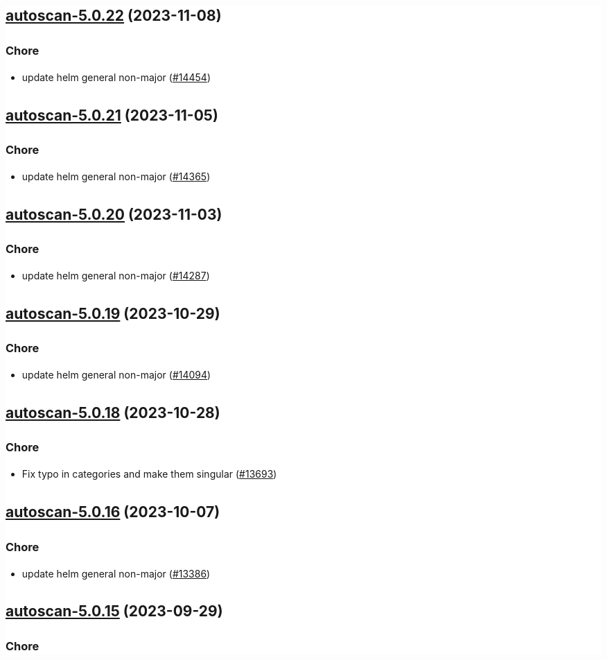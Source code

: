 ## [autoscan-5.0.22](https://github.com/truecharts/charts/compare/autoscan-5.0.21...autoscan-5.0.22) (2023-11-08)

### Chore

- update helm general non-major ([#14454](https://github.com/truecharts/charts/issues/14454))

## [autoscan-5.0.21](https://github.com/truecharts/charts/compare/autoscan-5.0.20...autoscan-5.0.21) (2023-11-05)

### Chore

- update helm general non-major ([#14365](https://github.com/truecharts/charts/issues/14365))

## [autoscan-5.0.20](https://github.com/truecharts/charts/compare/autoscan-5.0.19...autoscan-5.0.20) (2023-11-03)

### Chore

- update helm general non-major ([#14287](https://github.com/truecharts/charts/issues/14287))

## [autoscan-5.0.19](https://github.com/truecharts/charts/compare/autoscan-5.0.18...autoscan-5.0.19) (2023-10-29)

### Chore

- update helm general non-major ([#14094](https://github.com/truecharts/charts/issues/14094))

## [autoscan-5.0.18](https://github.com/truecharts/charts/compare/autoscan-5.0.16...autoscan-5.0.18) (2023-10-28)

### Chore

- Fix typo in categories and make them singular ([#13693](https://github.com/truecharts/charts/issues/13693))

## [autoscan-5.0.16](https://github.com/truecharts/charts/compare/autoscan-5.0.15...autoscan-5.0.16) (2023-10-07)

### Chore

- update helm general non-major ([#13386](https://github.com/truecharts/charts/issues/13386))

## [autoscan-5.0.15](https://github.com/truecharts/charts/compare/autoscan-5.0.14...autoscan-5.0.15) (2023-09-29)

### Chore
